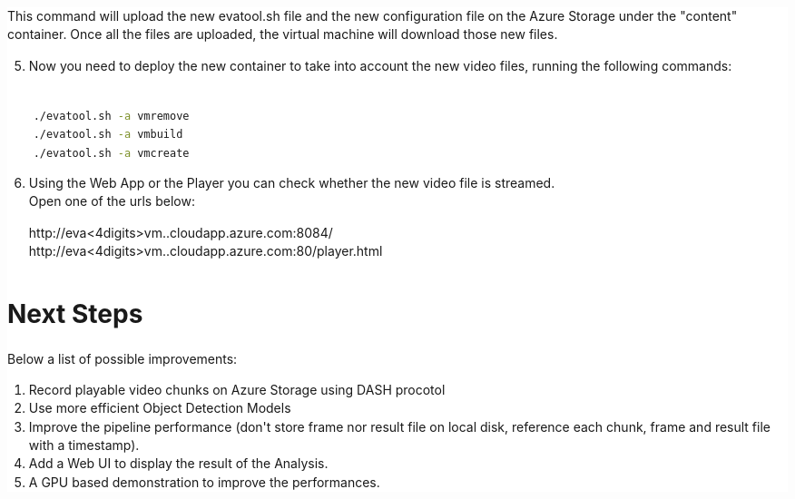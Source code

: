 This command will upload the new evatool.sh file and the new configuration file on the Azure Storage under the "content" container.
Once all the files are uploaded, the virtual machine will download those new files.

5. Now you need to deploy the new container to take into account the new video files, running the following commands:

```bash 

    ./evatool.sh -a vmremove
    ./evatool.sh -a vmbuild
    ./evatool.sh -a vmcreate

``` 
6. Using the Web App or the Player you can check whether the new video file is streamed.  
Open one of the urls below:  

    http://eva<4digits>vm.<region>.cloudapp.azure.com:8084/  
    http://eva<4digits>vm.<region>.cloudapp.azure.com:80/player.html  


# Next Steps

Below a list of possible improvements:  

1. Record playable video chunks on Azure Storage using DASH procotol
2. Use more efficient Object Detection Models
3. Improve the pipeline performance (don't store frame nor result file on local disk, reference each chunk, frame and result file with a timestamp).
4. Add a Web UI to display the result of the Analysis.
5. A GPU based demonstration to improve the performances.
